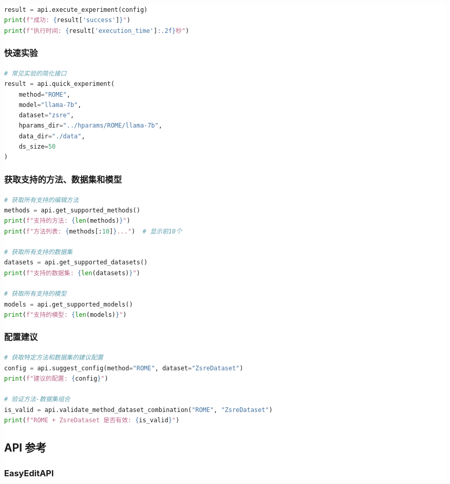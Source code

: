 ```python
result = api.execute_experiment(config)
print(f"成功: {result['success']}")
print(f"执行时间: {result['execution_time']:.2f}秒")
```

### 快速实验

```python
# 常见实验的简化接口
result = api.quick_experiment(
    method="ROME",
    model="llama-7b",
    dataset="zsre",
    hparams_dir="../hparams/ROME/llama-7b",
    data_dir="./data",
    ds_size=50
)
```

### 获取支持的方法、数据集和模型

```python
# 获取所有支持的编辑方法
methods = api.get_supported_methods()
print(f"支持的方法: {len(methods)}")
print(f"方法列表: {methods[:10]}...")  # 显示前10个

# 获取所有支持的数据集
datasets = api.get_supported_datasets()
print(f"支持的数据集: {len(datasets)}")

# 获取所有支持的模型
models = api.get_supported_models()
print(f"支持的模型: {len(models)}")
```

### 配置建议

```python
# 获取特定方法和数据集的建议配置
config = api.suggest_config(method="ROME", dataset="ZsreDataset")
print(f"建议的配置: {config}")

# 验证方法-数据集组合
is_valid = api.validate_method_dataset_combination("ROME", "ZsreDataset")
print(f"ROME + ZsreDataset 是否有效: {is_valid}")
```

## API 参考

### EasyEditAPI
